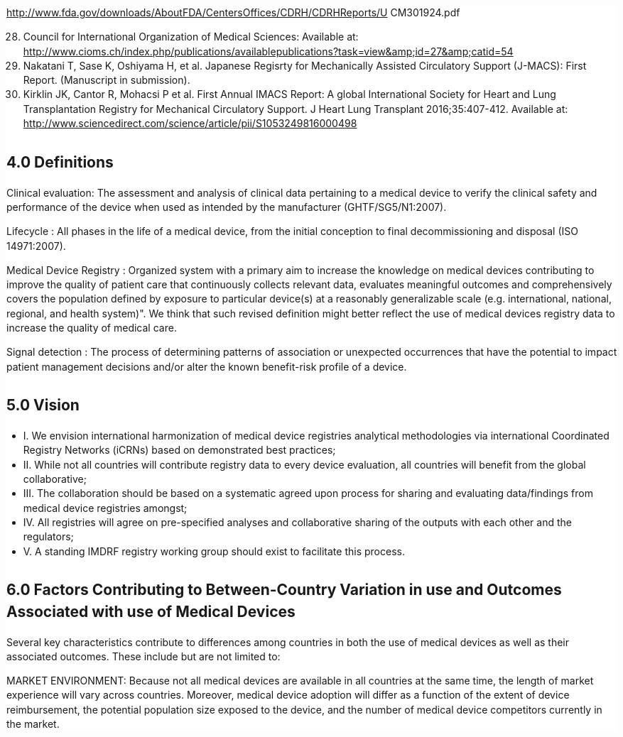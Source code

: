 http://www.fda.gov/downloads/AboutFDA/CentersOffices/CDRH/CDRHReports/U CM301924.pdf

28. Council for International Organization of Medical Sciences: Available at: http://www.cioms.ch/index.php/publications/availablepublications?task=view&amp;id=27&amp;catid=54
29. Nakatani T, Sase K, Oshiyama H, et al. Japanese Regisrty for Mechanically Assisted Circulatory Support (J-MACS): First Report. (Manuscript in submission).
30. Kirklin JK, Cantor R, Mohacsi P et al. First Annual IMACS Report: A global International Society for Heart and Lung Transplantation Registry for Mechanical Circulatory Support. J Heart Lung Transplant 2016;35:407-412. Available at: http://www.sciencedirect.com/science/article/pii/S1053249816000498

## 4.0 Definitions

Clinical evaluation: The assessment and analysis of clinical data pertaining to a medical device to verify the clinical safety and performance of the device when used as intended by the manufacturer (GHTF/SG5/N1:2007).

Lifecycle :  All  phases  in  the  life  of  a  medical  device,  from  the  initial  conception  to  final decommissioning and disposal (ISO 14971:2007).

Medical Device Registry : Organized system with a primary aim to increase the knowledge on  medical  devices  contributing  to  improve  the  quality  of  patient  care  that  continuously collects  relevant  data,  evaluates  meaningful  outcomes  and  comprehensively  covers  the population defined by exposure to particular device(s) at a reasonably generalizable scale (e.g.  international,  national,  regional,  and  health  system)".  We  think  that  such  revised definition might better reflect the use of medical devices registry data to increase the quality of medical care.

Signal  detection :  The  process  of  determining  patterns  of  association  or  unexpected occurrences that have the potential to impact patient management decisions and/or alter the known benefit-risk profile of a device.

## 5.0 Vision

- I. We envision international harmonization of medical device registries analytical  methodologies  via  international  Coordinated  Registry  Networks (iCRNs) based on demonstrated best practices;
- II. While  not all countries will contribute registry data to every device evaluation, all countries will benefit from the global collaborative;
- III. The  collaboration  should  be  based  on  a  systematic  agreed  upon  process  for sharing and evaluating data/findings  from medical device registries amongst;
- IV. All registries will agree on pre-specified analyses and collaborative sharing of the outputs with each other and  the regulators;
- V. A  standing  IMDRF  registry  working  group  should  exist  to  facilitate  this process.

## 6.0 Factors Contributing to Between-Country Variation in use and Outcomes Associated with use of Medical Devices

Several key characteristics contribute to differences among countries in both the use of medical devices as well as their associated outcomes. These include but are not limited to:

MARKET  ENVIRONMENT:    Because  not  all  medical  devices  are  available  in  all countries at the same time, the length of market experience will vary across countries. Moreover,  medical  device  adoption  will  differ  as  a  function  of  the  extent  of  device reimbursement, the potential population size exposed to the device, and the number of medical device competitors currently in the market.
